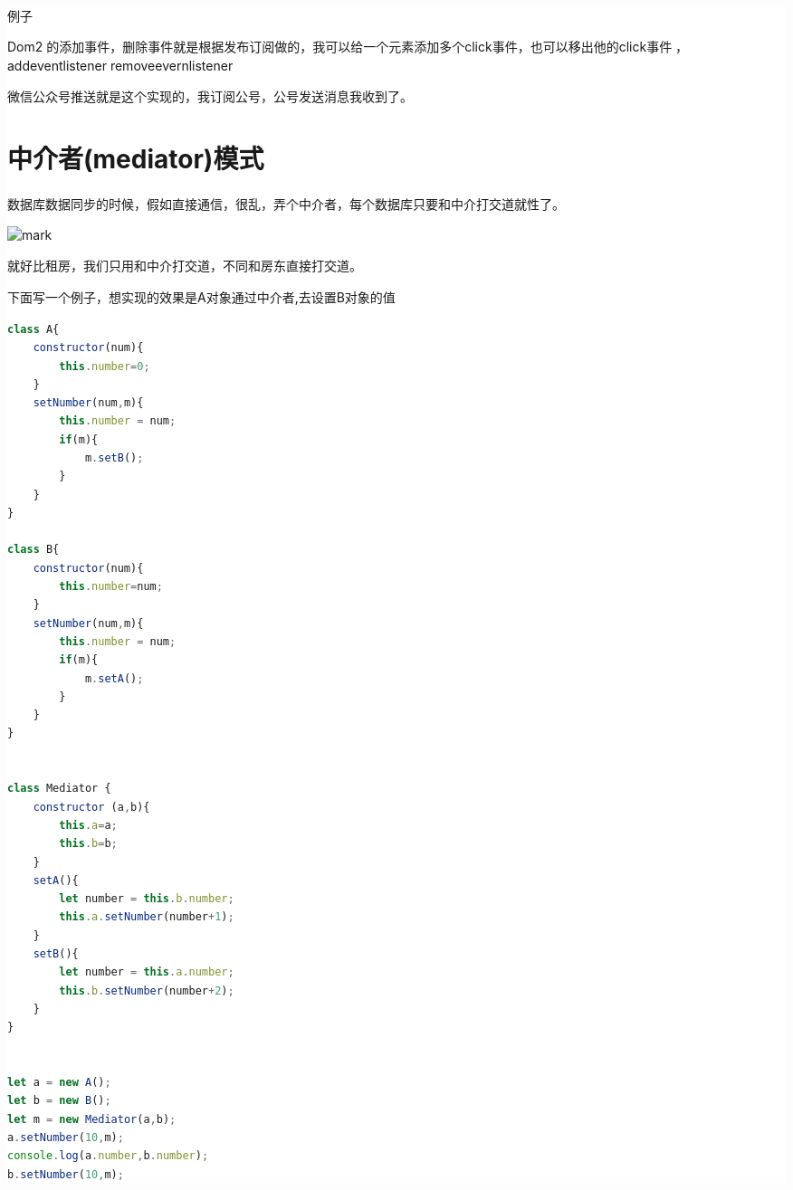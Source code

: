 例子

Dom2 的添加事件，删除事件就是根据发布订阅做的，我可以给一个元素添加多个click事件，也可以移出他的click事件 ，addeventlistener removeevernlistener

微信公众号推送就是这个实现的，我订阅公号，公号发送消息我收到了。

# 中介者(mediator)模式

数据库数据同步的时候，假如直接通信，很乱，弄个中介者，每个数据库只要和中介打交道就性了。



![mark](http://cdn.cs1024.com/images/20191222/THngW4DqgdA1.png?imageslim)

就好比租房，我们只用和中介打交道，不同和房东直接打交道。

下面写一个例子，想实现的效果是A对象通过中介者,去设置B对象的值

```javascript
class A{
    constructor(num){
        this.number=0;
    }
    setNumber(num,m){
        this.number = num;
        if(m){
            m.setB();
        }
    }
}

class B{
    constructor(num){
        this.number=num;
    }
    setNumber(num,m){
        this.number = num;
        if(m){
            m.setA();
        }
    }
}


class Mediator {
    constructor (a,b){
        this.a=a;
        this.b=b;
    }
    setA(){
        let number = this.b.number;
        this.a.setNumber(number+1);
    }
    setB(){
        let number = this.a.number;
        this.b.setNumber(number+2);
    }
}


let a = new A();
let b = new B();
let m = new Mediator(a,b);
a.setNumber(10,m);
console.log(a.number,b.number);
b.setNumber(10,m);
```
